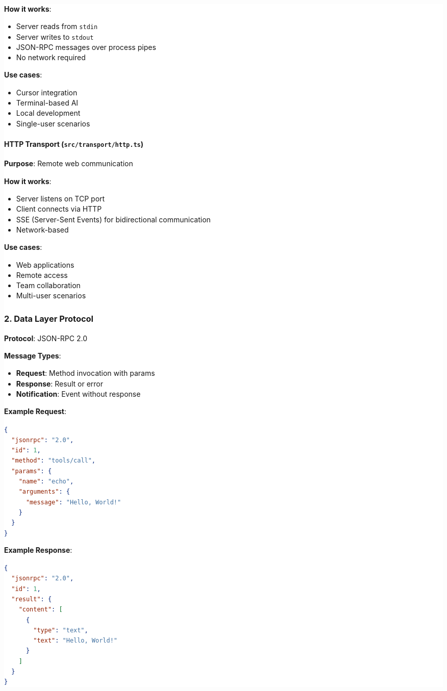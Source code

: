 **How it works**:
- Server reads from `stdin`
- Server writes to `stdout`
- JSON-RPC messages over process pipes
- No network required

**Use cases**:
- Cursor integration
- Terminal-based AI
- Local development
- Single-user scenarios

#### HTTP Transport (`src/transport/http.ts`)

**Purpose**: Remote web communication

**How it works**:
- Server listens on TCP port
- Client connects via HTTP
- SSE (Server-Sent Events) for bidirectional communication
- Network-based

**Use cases**:
- Web applications
- Remote access
- Team collaboration
- Multi-user scenarios

### 2. Data Layer Protocol

**Protocol**: JSON-RPC 2.0

**Message Types**:
- **Request**: Method invocation with params
- **Response**: Result or error
- **Notification**: Event without response

**Example Request**:
```json
{
  "jsonrpc": "2.0",
  "id": 1,
  "method": "tools/call",
  "params": {
    "name": "echo",
    "arguments": {
      "message": "Hello, World!"
    }
  }
}
```

**Example Response**:
```json
{
  "jsonrpc": "2.0",
  "id": 1,
  "result": {
    "content": [
      {
        "type": "text",
        "text": "Hello, World!"
      }
    ]
  }
}
```
